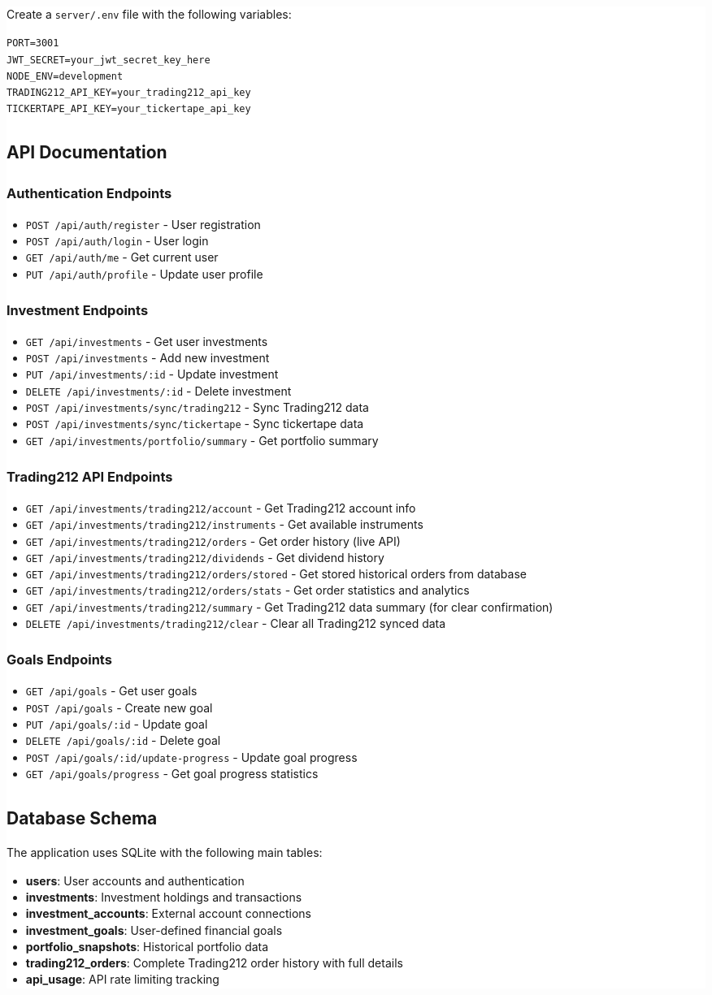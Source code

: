 Create a `server/.env` file with the following variables:

```env
PORT=3001
JWT_SECRET=your_jwt_secret_key_here
NODE_ENV=development
TRADING212_API_KEY=your_trading212_api_key
TICKERTAPE_API_KEY=your_tickertape_api_key
```

## API Documentation

### Authentication Endpoints
- `POST /api/auth/register` - User registration
- `POST /api/auth/login` - User login
- `GET /api/auth/me` - Get current user
- `PUT /api/auth/profile` - Update user profile

### Investment Endpoints
- `GET /api/investments` - Get user investments
- `POST /api/investments` - Add new investment
- `PUT /api/investments/:id` - Update investment
- `DELETE /api/investments/:id` - Delete investment
- `POST /api/investments/sync/trading212` - Sync Trading212 data
- `POST /api/investments/sync/tickertape` - Sync tickertape data
- `GET /api/investments/portfolio/summary` - Get portfolio summary

### Trading212 API Endpoints
- `GET /api/investments/trading212/account` - Get Trading212 account info
- `GET /api/investments/trading212/instruments` - Get available instruments
- `GET /api/investments/trading212/orders` - Get order history (live API)
- `GET /api/investments/trading212/dividends` - Get dividend history
- `GET /api/investments/trading212/orders/stored` - Get stored historical orders from database
- `GET /api/investments/trading212/orders/stats` - Get order statistics and analytics
- `GET /api/investments/trading212/summary` - Get Trading212 data summary (for clear confirmation)
- `DELETE /api/investments/trading212/clear` - Clear all Trading212 synced data

### Goals Endpoints
- `GET /api/goals` - Get user goals
- `POST /api/goals` - Create new goal
- `PUT /api/goals/:id` - Update goal
- `DELETE /api/goals/:id` - Delete goal
- `POST /api/goals/:id/update-progress` - Update goal progress
- `GET /api/goals/progress` - Get goal progress statistics

## Database Schema

The application uses SQLite with the following main tables:

- **users**: User accounts and authentication
- **investments**: Investment holdings and transactions
- **investment_accounts**: External account connections
- **investment_goals**: User-defined financial goals
- **portfolio_snapshots**: Historical portfolio data
- **trading212_orders**: Complete Trading212 order history with full details
- **api_usage**: API rate limiting tracking
